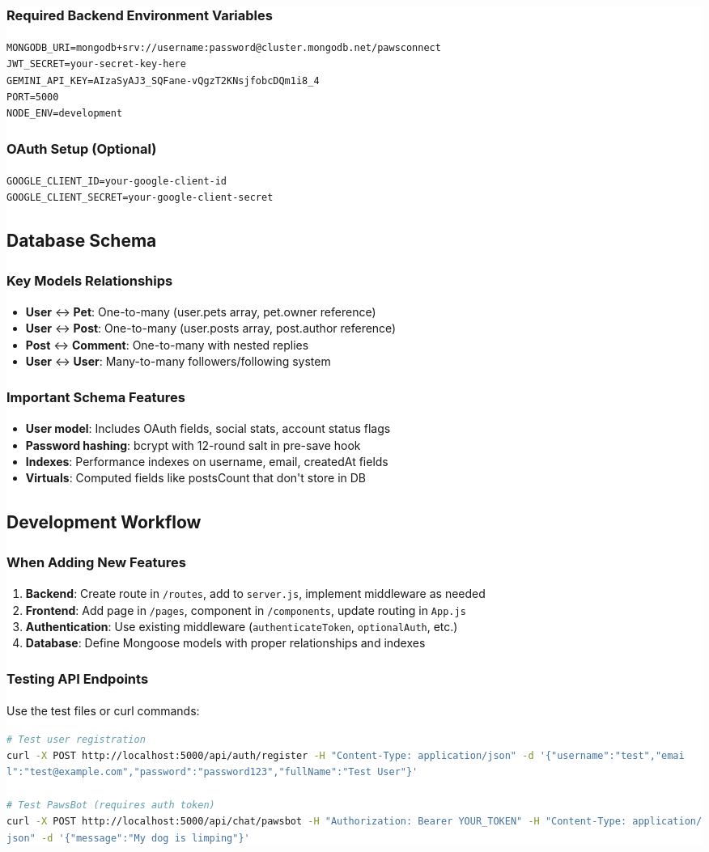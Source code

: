### Required Backend Environment Variables
```env
MONGODB_URI=mongodb+srv://username:password@cluster.mongodb.net/pawsconnect
JWT_SECRET=your-secret-key-here
GEMINI_API_KEY=AIzaSyAJ3_SQFane-vQgzT2KNsjfobcDQm1i8_4
PORT=5000
NODE_ENV=development
```

### OAuth Setup (Optional)
```env
GOOGLE_CLIENT_ID=your-google-client-id
GOOGLE_CLIENT_SECRET=your-google-client-secret
```

## Database Schema

### Key Models Relationships
- **User** ↔ **Pet**: One-to-many (user.pets array, pet.owner reference)
- **User** ↔ **Post**: One-to-many (user.posts array, post.author reference)  
- **Post** ↔ **Comment**: One-to-many with nested replies
- **User** ↔ **User**: Many-to-many followers/following system

### Important Schema Features
- **User model**: Includes OAuth fields, social stats, account status flags
- **Password hashing**: bcrypt with 12-round salt in pre-save hook
- **Indexes**: Performance indexes on username, email, createdAt fields
- **Virtuals**: Computed fields like postsCount that don't store in DB

## Development Workflow

### When Adding New Features
1. **Backend**: Create route in `/routes`, add to `server.js`, implement middleware as needed
2. **Frontend**: Add page in `/pages`, component in `/components`, update routing in `App.js`
3. **Authentication**: Use existing middleware (`authenticateToken`, `optionalAuth`, etc.)
4. **Database**: Define Mongoose models with proper relationships and indexes

### Testing API Endpoints
Use the test files or curl commands:
```bash
# Test user registration
curl -X POST http://localhost:5000/api/auth/register -H "Content-Type: application/json" -d '{"username":"test","email":"test@example.com","password":"password123","fullName":"Test User"}'

# Test PawsBot (requires auth token)
curl -X POST http://localhost:5000/api/chat/pawsbot -H "Authorization: Bearer YOUR_TOKEN" -H "Content-Type: application/json" -d '{"message":"My dog is limping"}'
```

